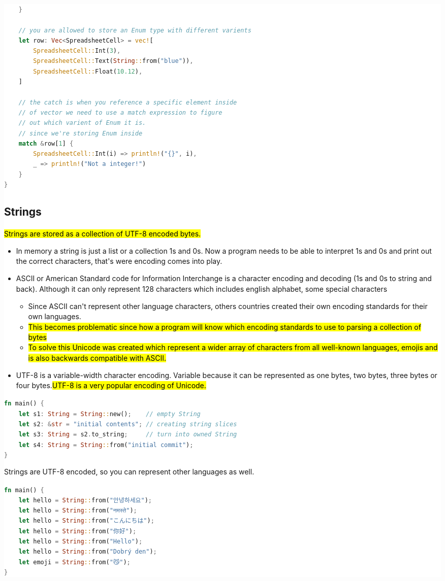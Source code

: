 ```rust
    }

    // you are allowed to store an Enum type with different varients
    let row: Vec<SpreadsheetCell> = vec![
        SpreadsheetCell::Int(3),
        SpreadsheetCell::Text(String::from("blue")),
        SpreadsheetCell::Float(10.12),
    ]

    // the catch is when you reference a specific element inside
    // of vector we need to use a match expression to figure 
    // out which varient of Enum it is.
    // since we're storing Enum inside
    match &row[1] {
        SpreadsheetCell::Int(i) => println!("{}", i),
        _ => println!("Not a integer!")
    }
}
```

## Strings
<mark class="y">Strings are stored as a collection of UTF-8 encoded bytes.</mark>
- In memory a string is just a list or a collection 1s and 0s. Now a program needs to be able to interpret 1s and 0s and print out the correct characters, that's were encoding comes into play.
- ASCII or American Standard code for Information Interchange is a character encoding and decoding (1s and 0s to string and back). Although it can only represent 128 characters which includes english alphabet, some special characters

    - Since ASCII can't represent other language characters, others countries created their own encoding standards for their own languages.
    - <mark class="r">This becomes problematic since how a program will know which encoding standards to use to parsing a collection of bytes</mark>
    - <mark class="g">To solve this Unicode was created which represent a wider array of characters from all well-known languages, emojis and is also backwards compatible with ASCII.</mark>
- UTF-8 is a variable-width character encoding. Variable because it can be represented as one bytes, two bytes, three bytes or four bytes.<mark class="v">UTF-8 is a very popular encoding of Unicode.</mark>

```rust
fn main() {
    let s1: String = String::new();    // empty String
    let s2: &str = "initial contents"; // creating string slices
    let s3: String = s2.to_string;     // turn into owned String
    let s4: String = String::from("initial commit");
}
```

Strings are UTF-8 encoded, so you can represent other languages as well.
```rust
fn main() {
    let hello = String::from("안녕하세요");
    let hello = String::from("नमस्ते");
    let hello = String::from("こんにちは");
    let hello = String::from("你好");
    let hello = String::from("Hello");
    let hello = String::from("Dobrý den");
    let emoji = String::from("😼");
}
```
